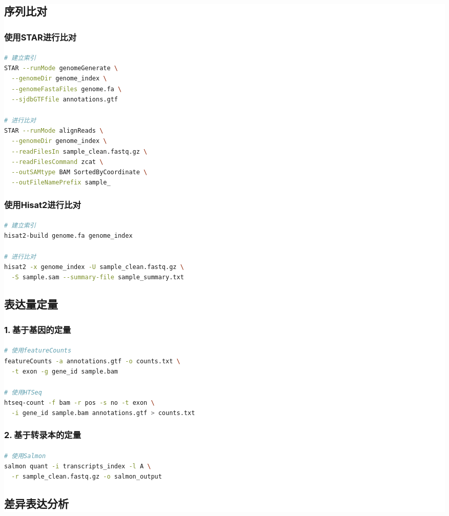 ## 序列比对

### 使用STAR进行比对
```bash
# 建立索引
STAR --runMode genomeGenerate \
  --genomeDir genome_index \
  --genomeFastaFiles genome.fa \
  --sjdbGTFfile annotations.gtf

# 进行比对
STAR --runMode alignReads \
  --genomeDir genome_index \
  --readFilesIn sample_clean.fastq.gz \
  --readFilesCommand zcat \
  --outSAMtype BAM SortedByCoordinate \
  --outFileNamePrefix sample_
```

### 使用Hisat2进行比对
```bash
# 建立索引
hisat2-build genome.fa genome_index

# 进行比对
hisat2 -x genome_index -U sample_clean.fastq.gz \
  -S sample.sam --summary-file sample_summary.txt
```

## 表达量定量

### 1. 基于基因的定量
```bash
# 使用featureCounts
featureCounts -a annotations.gtf -o counts.txt \
  -t exon -g gene_id sample.bam

# 使用HTSeq
htseq-count -f bam -r pos -s no -t exon \
  -i gene_id sample.bam annotations.gtf > counts.txt
```

### 2. 基于转录本的定量
```bash
# 使用Salmon
salmon quant -i transcripts_index -l A \
  -r sample_clean.fastq.gz -o salmon_output
```

## 差异表达分析
